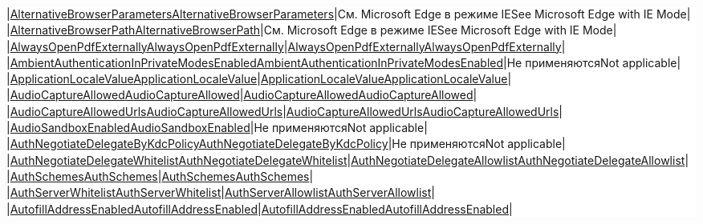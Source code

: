 |[<span data-ttu-id="957e2-137">AlternativeBrowserParameters</span><span class="sxs-lookup"><span data-stu-id="957e2-137">AlternativeBrowserParameters</span></span>](https://cloud.google.com/docs/chrome-enterprise/policies/?policy=AlternativeBrowserParameters)|<span data-ttu-id="957e2-138">См. Microsoft Edge в режиме IE</span><span class="sxs-lookup"><span data-stu-id="957e2-138">See Microsoft Edge with IE Mode</span></span>|
|[<span data-ttu-id="957e2-139">AlternativeBrowserPath</span><span class="sxs-lookup"><span data-stu-id="957e2-139">AlternativeBrowserPath</span></span>](https://cloud.google.com/docs/chrome-enterprise/policies/?policy=AlternativeBrowserPath)|<span data-ttu-id="957e2-140">См. Microsoft Edge в режиме IE</span><span class="sxs-lookup"><span data-stu-id="957e2-140">See Microsoft Edge with IE Mode</span></span>|
|[<span data-ttu-id="957e2-141">AlwaysOpenPdfExternally</span><span class="sxs-lookup"><span data-stu-id="957e2-141">AlwaysOpenPdfExternally</span></span>](https://cloud.google.com/docs/chrome-enterprise/policies/?policy=AlwaysOpenPdfExternally)|[<span data-ttu-id="957e2-142">AlwaysOpenPdfExternally</span><span class="sxs-lookup"><span data-stu-id="957e2-142">AlwaysOpenPdfExternally</span></span>](https://docs.microsoft.com/deployedge/microsoft-edge-policies#alwaysopenpdfexternally)|
|[<span data-ttu-id="957e2-143">AmbientAuthenticationInPrivateModesEnabled</span><span class="sxs-lookup"><span data-stu-id="957e2-143">AmbientAuthenticationInPrivateModesEnabled</span></span>](https://cloud.google.com/docs/chrome-enterprise/policies/?policy=AmbientAuthenticationInPrivateModesEnabled)|<span data-ttu-id="957e2-144">Не применяются</span><span class="sxs-lookup"><span data-stu-id="957e2-144">Not applicable</span></span>|
|[<span data-ttu-id="957e2-145">ApplicationLocaleValue</span><span class="sxs-lookup"><span data-stu-id="957e2-145">ApplicationLocaleValue</span></span>](https://cloud.google.com/docs/chrome-enterprise/policies/?policy=ApplicationLocaleValue)|[<span data-ttu-id="957e2-146">ApplicationLocaleValue</span><span class="sxs-lookup"><span data-stu-id="957e2-146">ApplicationLocaleValue</span></span>](https://docs.microsoft.com/deployedge/microsoft-edge-policies#applicationlocalevalue)|
|[<span data-ttu-id="957e2-147">AudioCaptureAllowed</span><span class="sxs-lookup"><span data-stu-id="957e2-147">AudioCaptureAllowed</span></span>](https://cloud.google.com/docs/chrome-enterprise/policies/?policy=AudioCaptureAllowed)|[<span data-ttu-id="957e2-148">AudioCaptureAllowed</span><span class="sxs-lookup"><span data-stu-id="957e2-148">AudioCaptureAllowed</span></span>](https://docs.microsoft.com/deployedge/microsoft-edge-policies#audiocaptureallowed)|
|[<span data-ttu-id="957e2-149">AudioCaptureAllowedUrls</span><span class="sxs-lookup"><span data-stu-id="957e2-149">AudioCaptureAllowedUrls</span></span>](https://cloud.google.com/docs/chrome-enterprise/policies/?policy=AudioCaptureAllowedUrls)|[<span data-ttu-id="957e2-150">AudioCaptureAllowedUrls</span><span class="sxs-lookup"><span data-stu-id="957e2-150">AudioCaptureAllowedUrls</span></span>](https://docs.microsoft.com/deployedge/microsoft-edge-policies#audiocaptureallowedurls)|
|[<span data-ttu-id="957e2-151">AudioSandboxEnabled</span><span class="sxs-lookup"><span data-stu-id="957e2-151">AudioSandboxEnabled</span></span>](https://cloud.google.com/docs/chrome-enterprise/policies/?policy=AudioSandboxEnabled)|<span data-ttu-id="957e2-152">Не применяются</span><span class="sxs-lookup"><span data-stu-id="957e2-152">Not applicable</span></span>|
|[<span data-ttu-id="957e2-153">AuthNegotiateDelegateByKdcPolicy</span><span class="sxs-lookup"><span data-stu-id="957e2-153">AuthNegotiateDelegateByKdcPolicy</span></span>](https://cloud.google.com/docs/chrome-enterprise/policies/?policy=AuthNegotiateDelegateByKdcPolicy)|<span data-ttu-id="957e2-154">Не применяются</span><span class="sxs-lookup"><span data-stu-id="957e2-154">Not applicable</span></span>|
|[<span data-ttu-id="957e2-155">AuthNegotiateDelegateWhitelist</span><span class="sxs-lookup"><span data-stu-id="957e2-155">AuthNegotiateDelegateWhitelist</span></span>](https://cloud.google.com/docs/chrome-enterprise/policies/?policy=AuthNegotiateDelegateWhitelist)|[<span data-ttu-id="957e2-156">AuthNegotiateDelegateAllowlist</span><span class="sxs-lookup"><span data-stu-id="957e2-156">AuthNegotiateDelegateAllowlist</span></span>](https://docs.microsoft.com/deployedge/microsoft-edge-policies#authnegotiatedelegateallowlist)|
|[<span data-ttu-id="957e2-157">AuthSchemes</span><span class="sxs-lookup"><span data-stu-id="957e2-157">AuthSchemes</span></span>](https://cloud.google.com/docs/chrome-enterprise/policies/?policy=AuthSchemes)|[<span data-ttu-id="957e2-158">AuthSchemes</span><span class="sxs-lookup"><span data-stu-id="957e2-158">AuthSchemes</span></span>](https://docs.microsoft.com/deployedge/microsoft-edge-policies#authschemes)|
|[<span data-ttu-id="957e2-159">AuthServerWhitelist</span><span class="sxs-lookup"><span data-stu-id="957e2-159">AuthServerWhitelist</span></span>](https://cloud.google.com/docs/chrome-enterprise/policies/?policy=AuthServerWhitelist)|[<span data-ttu-id="957e2-160">AuthServerAllowlist</span><span class="sxs-lookup"><span data-stu-id="957e2-160">AuthServerAllowlist</span></span>](https://docs.microsoft.com/deployedge/microsoft-edge-policies#authserverallowlist)|
|[<span data-ttu-id="957e2-161">AutofillAddressEnabled</span><span class="sxs-lookup"><span data-stu-id="957e2-161">AutofillAddressEnabled</span></span>](https://cloud.google.com/docs/chrome-enterprise/policies/?policy=AutofillAddressEnabled)|[<span data-ttu-id="957e2-162">AutofillAddressEnabled</span><span class="sxs-lookup"><span data-stu-id="957e2-162">AutofillAddressEnabled</span></span>](https://docs.microsoft.com/deployedge/microsoft-edge-policies#autofilladdressenabled)|
